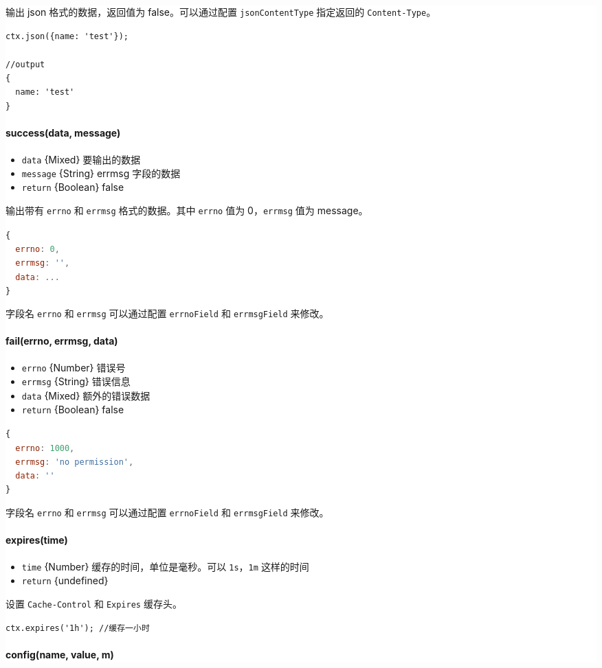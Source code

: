 输出 json 格式的数据，返回值为 false。可以通过配置 `jsonContentType` 指定返回的 `Content-Type`。

```
ctx.json({name: 'test'});

//output
{
  name: 'test'
}
```

#### success(data, message)

* `data` {Mixed} 要输出的数据
* `message` {String} errmsg 字段的数据
* `return` {Boolean} false

输出带有 `errno` 和 `errmsg` 格式的数据。其中 `errno` 值为 0，`errmsg` 值为 message。

```js
{
  errno: 0,
  errmsg: '',
  data: ...
}
```

字段名 `errno` 和 `errmsg` 可以通过配置 `errnoField` 和 `errmsgField` 来修改。

#### fail(errno, errmsg, data)

* `errno` {Number} 错误号
* `errmsg` {String} 错误信息
* `data` {Mixed} 额外的错误数据
* `return` {Boolean} false

```js
{
  errno: 1000,
  errmsg: 'no permission',
  data: ''
}
```

字段名 `errno` 和 `errmsg` 可以通过配置 `errnoField` 和 `errmsgField` 来修改。

#### expires(time)

* `time` {Number} 缓存的时间，单位是毫秒。可以 `1s`，`1m` 这样的时间
* `return` {undefined}

设置 `Cache-Control` 和 `Expires` 缓存头。

```
ctx.expires('1h'); //缓存一小时
```

#### config(name, value, m)
